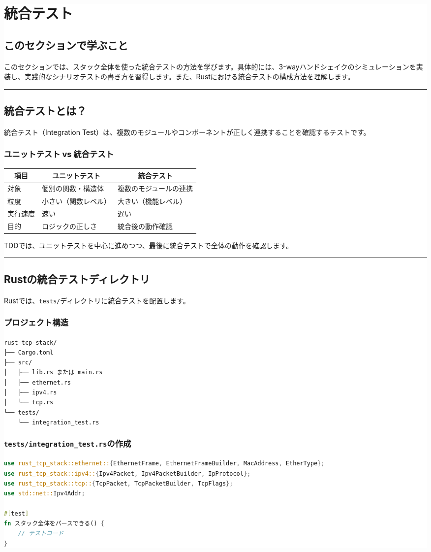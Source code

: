 # 統合テスト

## このセクションで学ぶこと

このセクションでは、スタック全体を使った統合テストの方法を学びます。具体的には、3-wayハンドシェイクのシミュレーションを実装し、実践的なシナリオテストの書き方を習得します。また、Rustにおける統合テストの構成方法を理解します。

---

## 統合テストとは？

統合テスト（Integration Test）は、複数のモジュールやコンポーネントが正しく連携することを確認するテストです。

### ユニットテスト vs 統合テスト

| 項目 | ユニットテスト | 統合テスト |
|------|---------------|-----------|
| 対象 | 個別の関数・構造体 | 複数のモジュールの連携 |
| 粒度 | 小さい（関数レベル） | 大きい（機能レベル） |
| 実行速度 | 速い | 遅い |
| 目的 | ロジックの正しさ | 統合後の動作確認 |

TDDでは、ユニットテストを中心に進めつつ、最後に統合テストで全体の動作を確認します。

---

## Rustの統合テストディレクトリ

Rustでは、`tests/`ディレクトリに統合テストを配置します。

### プロジェクト構造

```text
rust-tcp-stack/
├── Cargo.toml
├── src/
│   ├── lib.rs または main.rs
│   ├── ethernet.rs
│   ├── ipv4.rs
│   └── tcp.rs
└── tests/
    └── integration_test.rs
```

### `tests/integration_test.rs`の作成

```rust
use rust_tcp_stack::ethernet::{EthernetFrame, EthernetFrameBuilder, MacAddress, EtherType};
use rust_tcp_stack::ipv4::{Ipv4Packet, Ipv4PacketBuilder, IpProtocol};
use rust_tcp_stack::tcp::{TcpPacket, TcpPacketBuilder, TcpFlags};
use std::net::Ipv4Addr;

#[test]
fn スタック全体をパースできる() {
    // テストコード
}
```
